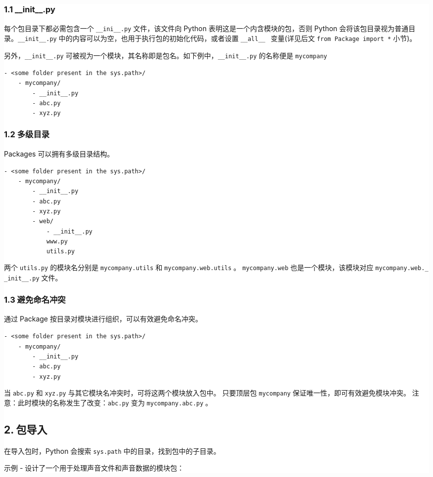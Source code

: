 ### 1.1 \_\_init\_\_.py

每个包目录下都必需包含一个 `__ini__.py` 文件，该文件向 Python 表明这是一个内含模块的包，否则 Python 会将该包目录视为普通目录。`__init__.py` 中的内容可以为空，也用于执行包的初始化代码，或者设置 `__all__ ` 变量(详见后文 `from Package import *` 小节)。

另外，`__init__.py` 可被视为一个模块，其名称即是包名。如下例中，`__init__.py` 的名称便是 `mycompany`

```
- <some folder present in the sys.path>/
    - mycompany/
        - __init__.py
        - abc.py
        - xyz.py
```

### 1.2 多级目录

Packages 可以拥有多级目录结构。

```
- <some folder present in the sys.path>/
    - mycompany/
        - __init__.py
        - abc.py
        - xyz.py
        - web/
        	- __init__.py
        	www.py
        	utils.py
```

两个 `utils.py` 的模块名分别是 `mycompany.utils` 和 `mycompany.web.utils` 。
`mycompany.web` 也是一个模块，该模块对应 `mycompany.web.__init__.py` 文件。

### 1.3 避免命名冲突

通过 Package 按目录对模块进行组织，可以有效避免命名冲突。

```
- <some folder present in the sys.path>/
    - mycompany/
        - __init__.py
        - abc.py
        - xyz.py
```

当 `abc.py` 和 `xyz.py` 与其它模块名冲突时，可将这两个模块放入包中。
只要顶层包 `mycompany` 保证唯一性，即可有效避免模块冲突。
注意：此时模块的名称发生了改变：`abc.py` 变为 `mycompany.abc.py` 。

## 2. 包导入

在导入包时，Python 会搜索 `sys.path` 中的目录，找到包中的子目录。

示例 - 设计了一个用于处理声音文件和声音数据的模块包：
